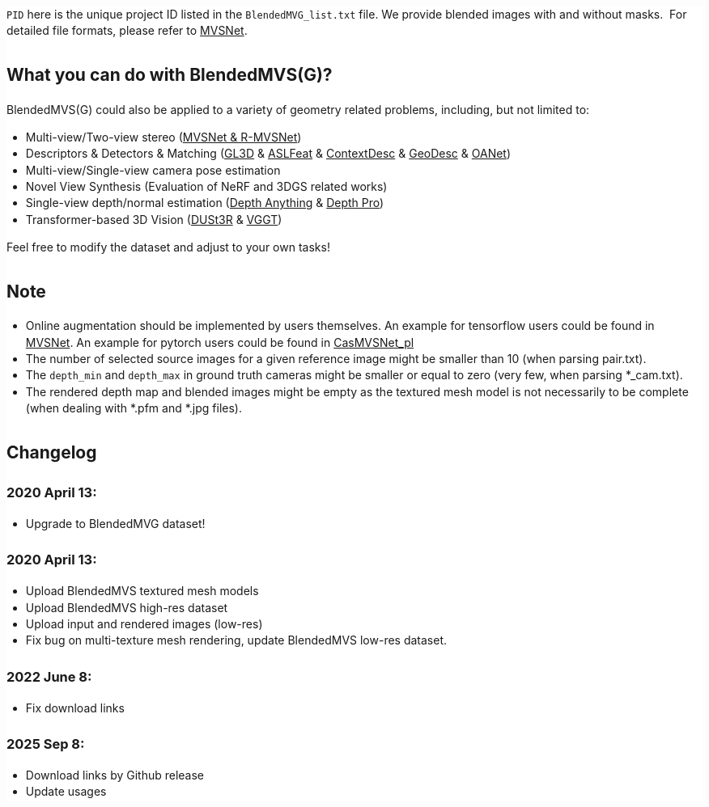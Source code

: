 ``PID`` here is the unique project ID listed in the ``BlendedMVG_list.txt`` file. We provide blended images with and without masks.  For detailed file formats, please refer to [MVSNet](https://github.com/YoYo000/MVSNet). 

## What you can do with BlendedMVS(G)?

BlendedMVS(G) could also be applied to a variety of geometry related problems, including, but not limited to:

* Multi-view/Two-view stereo ([MVSNet & R-MVSNet](https://github.com/YoYo000/MVSNet))
* Descriptors & Detectors & Matching ([GL3D](https://github.com/lzx551402/GL3D) & [ASLFeat](https://github.com/lzx551402/ASLFeat) & [ContextDesc](https://github.com/lzx551402/contextdesc) & [GeoDesc](https://github.com/lzx551402/geodesc) & [OANet](https://github.com/zjhthu/OANet))
* Multi-view/Single-view camera pose estimation
* Novel View Synthesis (Evaluation of NeRF and 3DGS related works)
* Single-view depth/normal estimation ([Depth Anything](https://arxiv.org/pdf/2406.09414) & [Depth Pro](https://arxiv.org/pdf/2410.02073))
* Transformer-based 3D Vision ([DUSt3R](https://arxiv.org/pdf/2312.14132) & [VGGT](https://vgg-t.github.io/))

Feel free to modify the dataset and adjust to your own tasks! 

## Note 

* Online augmentation should be implemented by users themselves. An example for tensorflow users could be found in [MVSNet](https://github.com/YoYo000/MVSNet). An example for pytorch users could be found in [CasMVSNet_pl](https://github.com/kwea123/CasMVSNet_pl)
* The number of selected source images for a given reference image might be smaller than 10 (when parsing pair.txt).
* The `depth_min` and `depth_max` in ground truth cameras might be smaller or equal to zero (very few, when parsing *_cam.txt).
* The rendered depth map and blended images might be empty as the textured mesh model is not necessarily to be complete (when dealing with *.pfm and *.jpg files).


## Changelog

### 2020 April 13: 
* Upgrade to BlendedMVG dataset!

### 2020 April 13: 
* Upload BlendedMVS textured mesh models
* Upload BlendedMVS high-res dataset
* Upload input and rendered images (low-res)
* Fix bug on multi-texture mesh rendering, update BlendedMVS low-res dataset.

### 2022 June 8:
* Fix download links


### 2025 Sep 8:
* Download links by Github release
* Update usages
